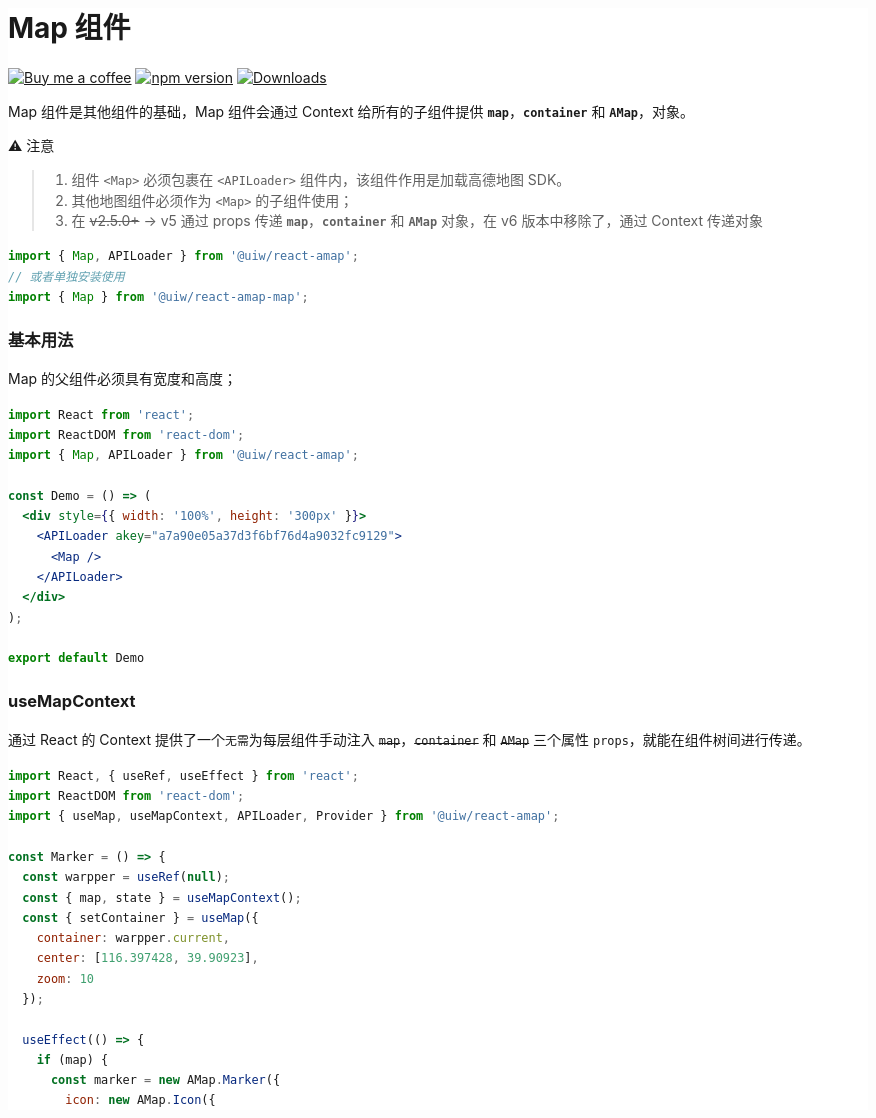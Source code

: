 Map 组件
===

[![Buy me a coffee](https://img.shields.io/badge/Buy%20me%20a%20coffee-048754?logo=buymeacoffee)](https://jaywcjlove.github.io/#/sponsor)
[![npm version](https://img.shields.io/npm/v/@uiw/react-amap-map.svg)](https://www.npmjs.com/package/@uiw/react-amap-map)
[![Downloads](https://img.shields.io/npm/dm/@uiw/react-amap-map.svg?style=flat)](https://www.npmjs.com/package/@uiw/react-amap-map)

Map 组件是其他组件的基础，Map 组件会通过 Context 给所有的子组件提供 **`map`**，**`container`** 和 **`AMap`**，对象。

⚠️ 注意

> 1. 组件 `<Map>` 必须包裹在 `<APILoader>` 组件内，该组件作用是加载高德地图 SDK。  
> 2. 其他地图组件必须作为 `<Map>` 的子组件使用；
> 3. 在 ~~v2.5.0+~~ -> v5 通过 props 传递  **`map`**，**`container`** 和 **`AMap`** 对象，在 v6 版本中移除了，通过 Context 传递对象

```jsx
import { Map, APILoader } from '@uiw/react-amap';
// 或者单独安装使用
import { Map } from '@uiw/react-amap-map';
```

### 基本用法

Map 的父组件必须具有宽度和高度；

```jsx mdx:preview
import React from 'react';
import ReactDOM from 'react-dom';
import { Map, APILoader } from '@uiw/react-amap';

const Demo = () => (
  <div style={{ width: '100%', height: '300px' }}>
    <APILoader akey="a7a90e05a37d3f6bf76d4a9032fc9129">
      <Map />
    </APILoader>
  </div>
);

export default Demo
```

### useMapContext

通过 React 的 Context 提供了一个`无需`为每层组件手动注入 ~~`map`~~，~~`container`~~ 和 ~~`AMap`~~ 三个属性 `props`，就能在组件树间进行传递。

```jsx mdx:preview
import React, { useRef, useEffect } from 'react';
import ReactDOM from 'react-dom';
import { useMap, useMapContext, APILoader, Provider } from '@uiw/react-amap';

const Marker = () => {
  const warpper = useRef(null);
  const { map, state } = useMapContext();
  const { setContainer } = useMap({
    container: warpper.current,
    center: [116.397428, 39.90923],
    zoom: 10
  });

  useEffect(() => {
    if (map) {
      const marker = new AMap.Marker({
        icon: new AMap.Icon({
```